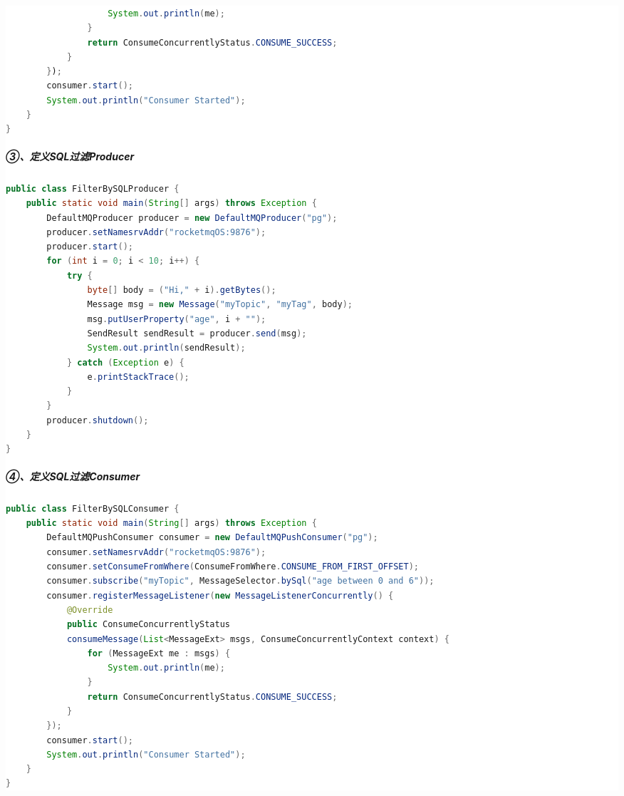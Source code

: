 ```java
                    System.out.println(me);
                }
                return ConsumeConcurrentlyStatus.CONSUME_SUCCESS;
            }
        });
        consumer.start();
        System.out.println("Consumer Started");
    }
}
```

##### ③、定义SQL过滤Producer

```java
public class FilterBySQLProducer {
    public static void main(String[] args) throws Exception {
        DefaultMQProducer producer = new DefaultMQProducer("pg");
        producer.setNamesrvAddr("rocketmqOS:9876");
        producer.start();
        for (int i = 0; i < 10; i++) {
            try {
                byte[] body = ("Hi," + i).getBytes();
                Message msg = new Message("myTopic", "myTag", body);
                msg.putUserProperty("age", i + "");
                SendResult sendResult = producer.send(msg);
                System.out.println(sendResult);
            } catch (Exception e) {
                e.printStackTrace();
            }
        }
        producer.shutdown();
    }
}
```

##### ④、定义SQL过滤Consumer

```java
public class FilterBySQLConsumer {
    public static void main(String[] args) throws Exception {
        DefaultMQPushConsumer consumer = new DefaultMQPushConsumer("pg");
        consumer.setNamesrvAddr("rocketmqOS:9876");
        consumer.setConsumeFromWhere(ConsumeFromWhere.CONSUME_FROM_FIRST_OFFSET);
        consumer.subscribe("myTopic", MessageSelector.bySql("age between 0 and 6"));
        consumer.registerMessageListener(new MessageListenerConcurrently() {
            @Override
            public ConsumeConcurrentlyStatus
            consumeMessage(List<MessageExt> msgs, ConsumeConcurrentlyContext context) {
                for (MessageExt me : msgs) {
                    System.out.println(me);
                }
                return ConsumeConcurrentlyStatus.CONSUME_SUCCESS;
            }
        });
        consumer.start();
        System.out.println("Consumer Started");
    }
}
```
